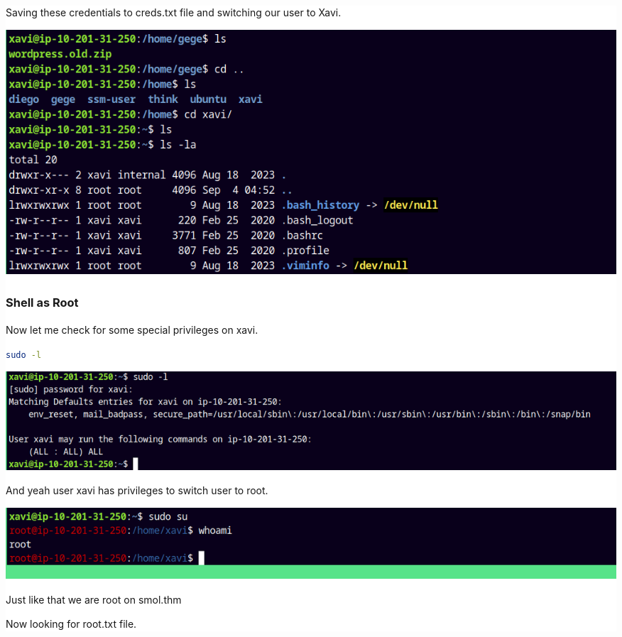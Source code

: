 Saving these credentials to creds.txt file and switching our user to Xavi.

![image.png](/assets/images/Smol_THM/image%2034.png)

### Shell as Root

Now let me check for some special privileges on xavi.

```bash
sudo -l
```

![image.png](/assets/images/Smol_THM/image%2035.png)

And yeah user xavi has privileges to switch user to root.

![image.png](/assets/images/Smol_THM/image%2036.png)

Just like that we are root on smol.thm

Now looking for root.txt file.
